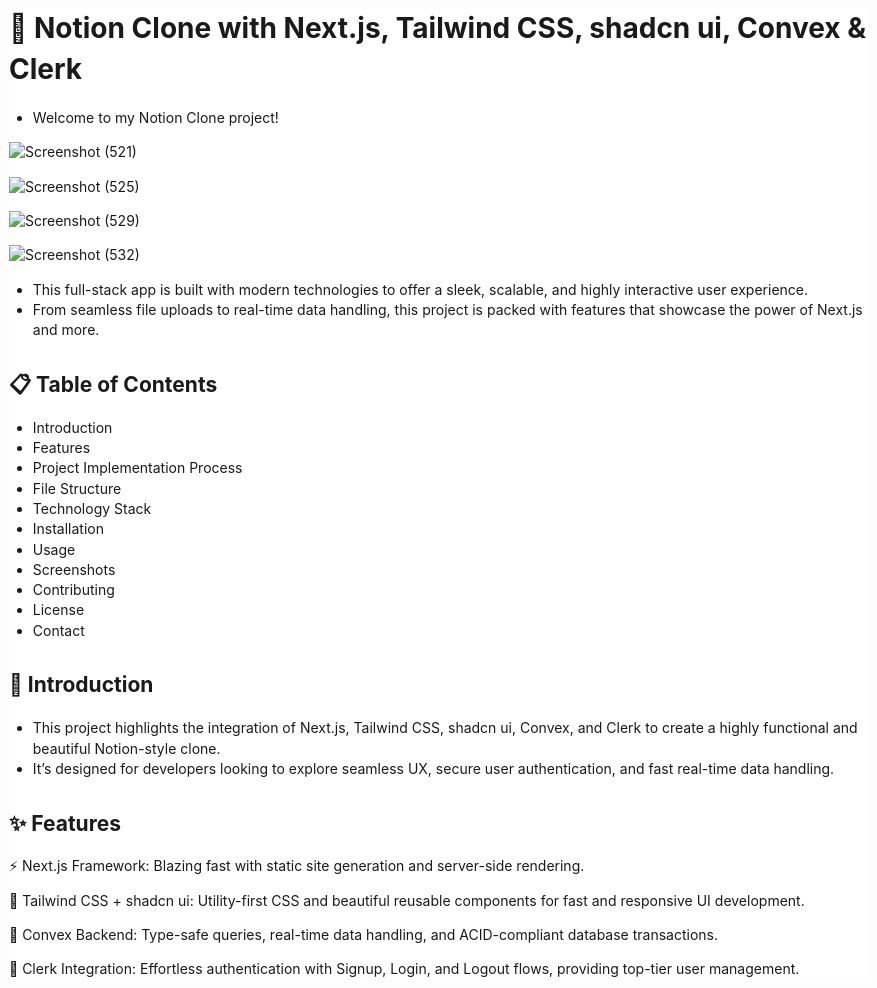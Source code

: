 #  🚀 Notion Clone with Next.js, Tailwind CSS, shadcn ui, Convex & Clerk

- Welcome to my Notion Clone project!

![Screenshot (521)](https://github.com/user-attachments/assets/bb14d3e8-544d-4e24-abde-4ddc15e3bb4f)

![Screenshot (525)](https://github.com/user-attachments/assets/c4c95914-2ac1-4f69-a28c-272e59f260d7)

![Screenshot (529)](https://github.com/user-attachments/assets/53ec6df7-e5e4-455e-b773-744eb05556a5)

![Screenshot (532)](https://github.com/user-attachments/assets/568f4bfc-a709-486e-a8dc-079377191dce)


- This full-stack app is built with modern technologies to offer a sleek, scalable, and highly interactive user experience.
- From seamless file uploads to real-time data handling, this project is packed with features that showcase the power of Next.js and more.

## 📋 Table of Contents
- Introduction
- Features
- Project Implementation Process
- File Structure
- Technology Stack
- Installation
- Usage
- Screenshots
- Contributing
- License
- Contact

## 📘 Introduction
- This project highlights the integration of Next.js, Tailwind CSS, shadcn ui, Convex, and Clerk to create a highly functional and beautiful Notion-style clone.
- It’s designed for developers looking to explore seamless UX, secure user authentication, and fast real-time data handling.

## ✨ Features
⚡ Next.js Framework: Blazing fast with static site generation and server-side rendering.

🎨 Tailwind CSS + shadcn ui: Utility-first CSS and beautiful reusable components for fast and responsive UI development.

💾 Convex Backend: Type-safe queries, real-time data handling, and ACID-compliant database transactions.

🔐 Clerk Integration: Effortless authentication with Signup, Login, and Logout flows, providing top-tier user management.
